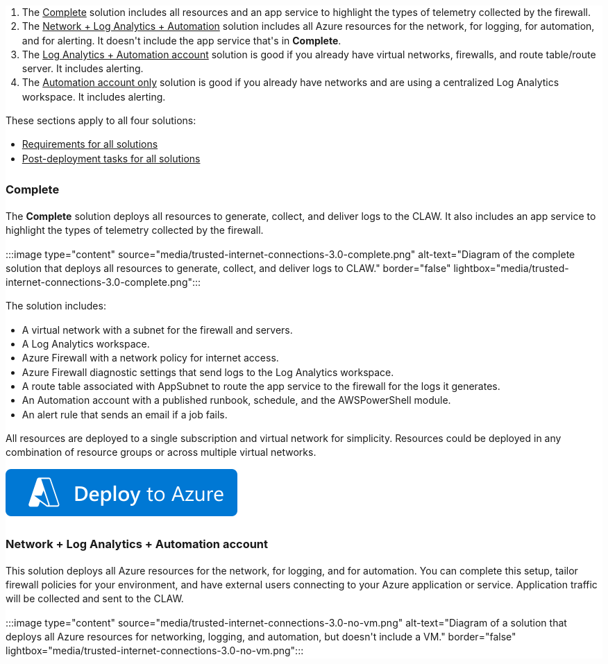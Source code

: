1. The [Complete](#complete) solution includes all resources and an app service to highlight the types of telemetry collected by the firewall.
1. The [Network + Log Analytics + Automation](#network--log-analytics--automation-account) solution includes all Azure resources for the network, for logging, for automation, and for alerting. It doesn't include the app service that's in **Complete**.
1. The [Log Analytics + Automation account](#log-analytics--automation-account) solution is good if you already have virtual networks, firewalls, and route table/route server. It includes alerting.
1. The [Automation account only](#automation-account-only) solution is good if you already have networks and are using a centralized Log Analytics workspace. It includes alerting.

These sections apply to all four solutions:

- [Requirements for all solutions](#requirements-for-all-solutions)
- [Post-deployment tasks for all solutions](#post-deployment-tasks-for-all-solutions)

### Complete

The **Complete** solution deploys all resources to generate, collect, and deliver logs to the CLAW. It also includes an app service to highlight the types of telemetry collected by the firewall.

:::image type="content" source="media/trusted-internet-connections-3.0-complete.png" alt-text="Diagram of the complete solution that deploys all resources to generate, collect, and deliver logs to CLAW." border="false" lightbox="media/trusted-internet-connections-3.0-complete.png":::

 The solution includes:

- A virtual network with a subnet for the firewall and servers.
- A Log Analytics workspace.
- Azure Firewall with a network policy for internet access.
- Azure Firewall diagnostic settings that send logs to the Log Analytics workspace.
- A route table associated with AppSubnet to route the app service to the firewall for the logs it generates.
- An Automation account with a published runbook, schedule, and the AWSPowerShell module.
- An alert rule that sends an email if a job fails.

All resources are deployed to a single subscription and virtual network for simplicity. Resources could be deployed in any combination of resource groups or across multiple virtual networks.

[![Deploy to Azure](media/trusted-internet-connection-3.0-deploytoazure.svg)](https://portal.azure.com/#create/Microsoft.Template/uri/https%3A%2F%2Fraw.githubusercontent.com%2FAzure%2Ftrusted-internet-connection%2Fmain%2FArchitecture%2FAzure%2520Firewall%2FComplete%2Fazuredeploy.json)

### Network + Log Analytics + Automation account

This solution deploys all Azure resources for the network, for logging, and for automation. You can complete this setup, tailor firewall policies for your environment, and have external users connecting to your Azure application or service. Application traffic will be collected and sent to the CLAW.

:::image type="content" source="media/trusted-internet-connections-3.0-no-vm.png" alt-text="Diagram of a solution that deploys all Azure resources for networking, logging, and automation, but doesn't include a VM." border="false" lightbox="media/trusted-internet-connections-3.0-no-vm.png":::
